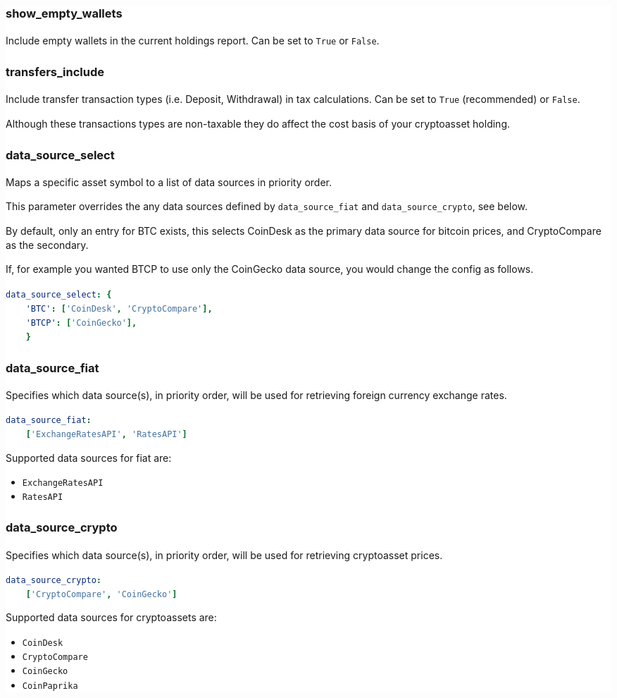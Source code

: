 ### show_empty_wallets
Include empty wallets in the current holdings report. Can be set to `True` or `False`.

### transfers_include
Include transfer transaction types (i.e. Deposit, Withdrawal) in tax calculations. Can be set to `True` (recommended) or `False`.

Although these transactions types are non-taxable they do affect the cost basis of your cryptoasset holding.

### data_source_select
Maps a specific asset symbol to a list of data sources in priority order.

This parameter overrides the any data sources defined by `data_source_fiat` and `data_source_crypto`, see below.

By default, only an entry for BTC exists, this selects CoinDesk as the primary data source for bitcoin prices, and CryptoCompare as the secondary. 

If, for example you wanted BTCP to use only the CoinGecko data source, you would change the config as follows.

```yaml
data_source_select: {
    'BTC': ['CoinDesk', 'CryptoCompare'],
    'BTCP': ['CoinGecko'],
    }
```

### data_source_fiat
Specifies which data source(s), in priority order, will be used for retrieving foreign currency exchange rates.

```yaml
data_source_fiat:
    ['ExchangeRatesAPI', 'RatesAPI']
```

Supported data sources for fiat are:
- `ExchangeRatesAPI`
- `RatesAPI`

### data_source_crypto
Specifies which data source(s), in priority order, will be used for retrieving cryptoasset prices.

```yaml
data_source_crypto:
    ['CryptoCompare', 'CoinGecko']
```

Supported data sources for cryptoassets are:
- `CoinDesk`
- `CryptoCompare`
- `CoinGecko`
- `CoinPaprika`


[version-badge]: https://img.shields.io/pypi/v/BittyTax.svg
[license-badge]: https://img.shields.io/pypi/l/BittyTax.svg
[python-badge]: https://img.shields.io/pypi/pyversions/BittyTax.svg
[discord-badge]: https://img.shields.io/discord/581493570112847872.svg
[version]: https://pypi.org/project/BittyTax/
[license]: https://github.com/BittyTax/BittyTax/blob/master/LICENSE
[discord]: https://discord.gg/NHE3QFt
[python]: https://wiki.python.org/moin/BeginnersGuide/Download
